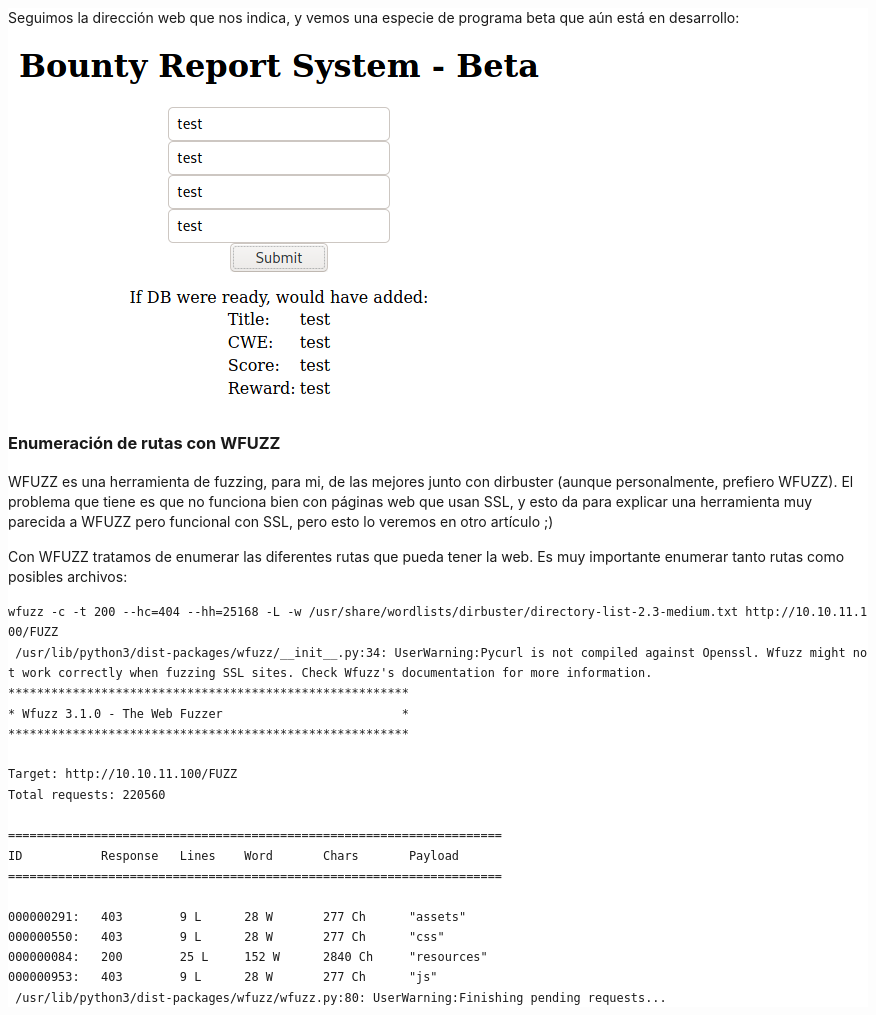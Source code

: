 Seguimos la dirección web que nos indica, y vemos una especie de programa beta que aún está en desarrollo:

![](/assets/images/htb-writeup-bountyhunter/4.PNG)

### Enumeración de rutas con WFUZZ

WFUZZ es una herramienta de fuzzing, para mi, de las mejores junto con dirbuster (aunque personalmente, prefiero WFUZZ). El problema que tiene es que no funciona bien con
páginas web que usan SSL, y esto da para explicar una herramienta muy parecida a WFUZZ pero funcional con SSL, pero esto lo veremos en otro artículo ;)

Con WFUZZ tratamos de enumerar las diferentes rutas que pueda tener la web. Es muy importante enumerar tanto rutas como posibles archivos:

```
wfuzz -c -t 200 --hc=404 --hh=25168 -L -w /usr/share/wordlists/dirbuster/directory-list-2.3-medium.txt http://10.10.11.100/FUZZ         
 /usr/lib/python3/dist-packages/wfuzz/__init__.py:34: UserWarning:Pycurl is not compiled against Openssl. Wfuzz might not work correctly when fuzzing SSL sites. Check Wfuzz's documentation for more information.
********************************************************
* Wfuzz 3.1.0 - The Web Fuzzer                         *
********************************************************

Target: http://10.10.11.100/FUZZ
Total requests: 220560

=====================================================================
ID           Response   Lines    Word       Chars       Payload                                                                                                                                                                     
=====================================================================

000000291:   403        9 L      28 W       277 Ch      "assets"                                                                                                                                                                    
000000550:   403        9 L      28 W       277 Ch      "css"                                                                                                                                                                       
000000084:   200        25 L     152 W      2840 Ch     "resources"                                                                                                                                                                 
000000953:   403        9 L      28 W       277 Ch      "js"                                                                                                                                                                        
 /usr/lib/python3/dist-packages/wfuzz/wfuzz.py:80: UserWarning:Finishing pending requests...
```